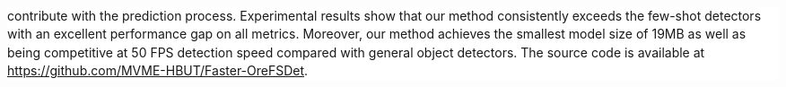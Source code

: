 contribute with the prediction process. Experimental results show that our
method consistently exceeds the few-shot detectors with an excellent
performance gap on all metrics. Moreover, our method achieves the smallest
model size of 19MB as well as being competitive at 50 FPS detection speed
compared with general object detectors. The source code is available at
https://github.com/MVME-HBUT/Faster-OreFSDet.
</p>

